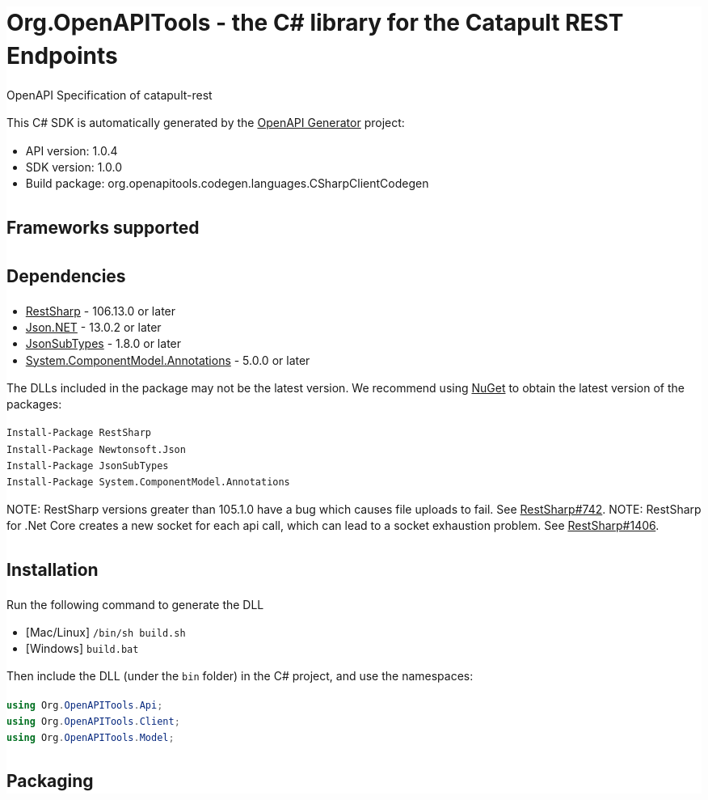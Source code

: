# Org.OpenAPITools - the C# library for the Catapult REST Endpoints

OpenAPI Specification of catapult-rest

This C# SDK is automatically generated by the [OpenAPI Generator](https://openapi-generator.tech) project:

- API version: 1.0.4
- SDK version: 1.0.0
- Build package: org.openapitools.codegen.languages.CSharpClientCodegen

<a id="frameworks-supported"></a>
## Frameworks supported

<a id="dependencies"></a>
## Dependencies

- [RestSharp](https://www.nuget.org/packages/RestSharp) - 106.13.0 or later
- [Json.NET](https://www.nuget.org/packages/Newtonsoft.Json/) - 13.0.2 or later
- [JsonSubTypes](https://www.nuget.org/packages/JsonSubTypes/) - 1.8.0 or later
- [System.ComponentModel.Annotations](https://www.nuget.org/packages/System.ComponentModel.Annotations) - 5.0.0 or later

The DLLs included in the package may not be the latest version. We recommend using [NuGet](https://docs.nuget.org/consume/installing-nuget) to obtain the latest version of the packages:
```
Install-Package RestSharp
Install-Package Newtonsoft.Json
Install-Package JsonSubTypes
Install-Package System.ComponentModel.Annotations
```

NOTE: RestSharp versions greater than 105.1.0 have a bug which causes file uploads to fail. See [RestSharp#742](https://github.com/restsharp/RestSharp/issues/742).
NOTE: RestSharp for .Net Core creates a new socket for each api call, which can lead to a socket exhaustion problem. See [RestSharp#1406](https://github.com/restsharp/RestSharp/issues/1406).

<a id="installation"></a>
## Installation
Run the following command to generate the DLL
- [Mac/Linux] `/bin/sh build.sh`
- [Windows] `build.bat`

Then include the DLL (under the `bin` folder) in the C# project, and use the namespaces:
```csharp
using Org.OpenAPITools.Api;
using Org.OpenAPITools.Client;
using Org.OpenAPITools.Model;
```
<a id="packaging"></a>
## Packaging

